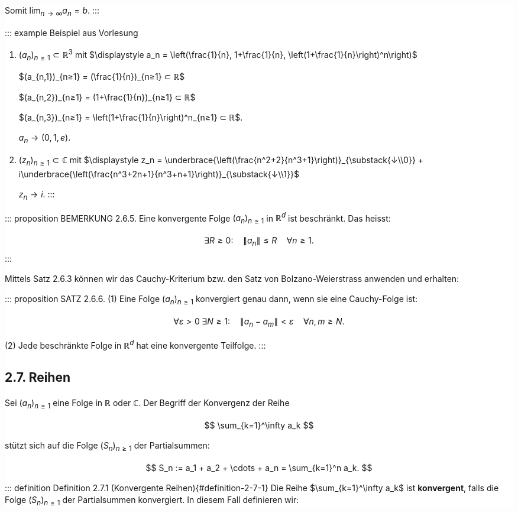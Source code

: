 Somit $\displaystyle\lim_{n\to\infty} a_n = b$.
:::

::: example Beispiel aus Vorlesung
1. $(a_n)_{n\ge1} \subset \mathbb{R}^3$ mit $\displaystyle a_n = \left(\frac{1}{n}, 1+\frac{1}{n}, \left(1+\frac{1}{n}\right)^n\right)$ 

    $(a_{n,1})_{n≥1} = (\frac{1}{n})_{n≥1} ⊂ ℝ$
    
    $(a_{n,2})_{n≥1} = (1+\frac{1}{n})_{n≥1} ⊂ ℝ$
    
    $(a_{n,3})_{n≥1} = \left(1+\frac{1}{n}\right)^n_{n≥1} ⊂ ℝ$.
    
    $a_n \to (0, 1, e)$.
2. $(z_n)_{n\ge1} \subset \mathbb{C}$ mit $\displaystyle z_n = \underbrace{\left(\frac{n^2+2}{n^3+1}\right)}_{\substack{↓\\0}} + i\underbrace{\left(\frac{n^3+2n+1}{n^3+n+1}\right)}_{\substack{↓\\1}}$

    $z_n \to i$.
:::

::: proposition BEMERKUNG 2.6.5.
Eine konvergente Folge $(a_n)_{n\ge1}$ in $\mathbb{R}^d$ ist beschränkt. Das heisst:

$$
\exists R \ge 0:\quad \|a_n\| \le R \quad \forall n \ge 1.
$$
:::

Mittels Satz 2.6.3 können wir das Cauchy-Kriterium bzw. den Satz von Bolzano-Weierstrass anwenden und erhalten:

::: proposition SATZ 2.6.6.
(1) Eine Folge $(a_n)_{n\ge1}$ konvergiert genau dann, wenn sie eine Cauchy-Folge ist:

$$
\forall \varepsilon > 0\;\exists N \ge 1:\quad \|a_n - a_m\| < \varepsilon \quad \forall n,m \ge N.
$$

(2) Jede beschränkte Folge in $\mathbb{R}^d$ hat eine konvergente Teilfolge.
:::

## 2.7. Reihen

Sei $(a_n)_{n\ge1}$ eine Folge in $\mathbb{R}$ oder $\mathbb{C}$. Der Begriff der Konvergenz der Reihe

$$
\sum_{k=1}^\infty a_k
$$

stützt sich auf die Folge $(S_n)_{n\ge1}$ der Partialsummen:

$$
S_n := a_1 + a_2 + \cdots + a_n = \sum_{k=1}^n a_k.
$$

::: definition Definition 2.7.1 (Konvergente Reihen){#definition-2-7-1}
Die Reihe $\sum_{k=1}^\infty a_k$ ist **konvergent**, falls die Folge $(S_n)_{n\ge1}$ der Partialsummen konvergiert. In diesem Fall definieren wir:
